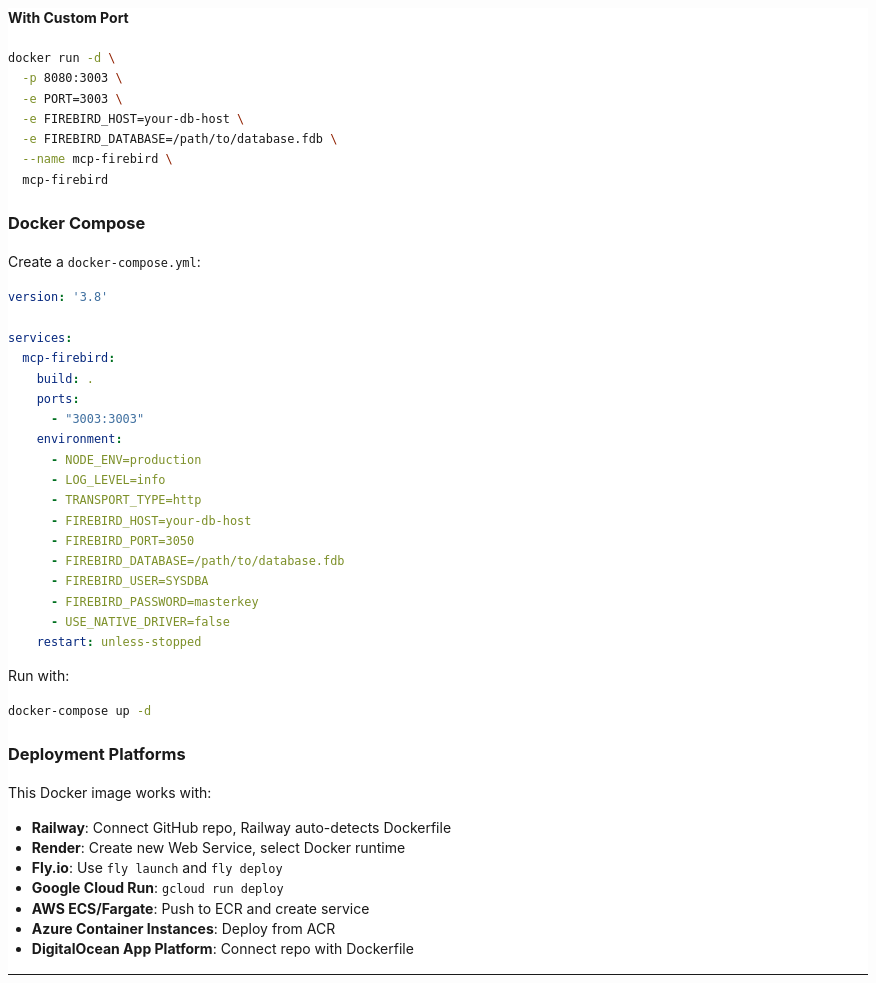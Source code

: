 #### With Custom Port

```bash
docker run -d \
  -p 8080:3003 \
  -e PORT=3003 \
  -e FIREBIRD_HOST=your-db-host \
  -e FIREBIRD_DATABASE=/path/to/database.fdb \
  --name mcp-firebird \
  mcp-firebird
```

### Docker Compose

Create a `docker-compose.yml`:

```yaml
version: '3.8'

services:
  mcp-firebird:
    build: .
    ports:
      - "3003:3003"
    environment:
      - NODE_ENV=production
      - LOG_LEVEL=info
      - TRANSPORT_TYPE=http
      - FIREBIRD_HOST=your-db-host
      - FIREBIRD_PORT=3050
      - FIREBIRD_DATABASE=/path/to/database.fdb
      - FIREBIRD_USER=SYSDBA
      - FIREBIRD_PASSWORD=masterkey
      - USE_NATIVE_DRIVER=false
    restart: unless-stopped
```

Run with:
```bash
docker-compose up -d
```

### Deployment Platforms

This Docker image works with:

- **Railway**: Connect GitHub repo, Railway auto-detects Dockerfile
- **Render**: Create new Web Service, select Docker runtime
- **Fly.io**: Use `fly launch` and `fly deploy`
- **Google Cloud Run**: `gcloud run deploy`
- **AWS ECS/Fargate**: Push to ECR and create service
- **Azure Container Instances**: Deploy from ACR
- **DigitalOcean App Platform**: Connect repo with Dockerfile

---
